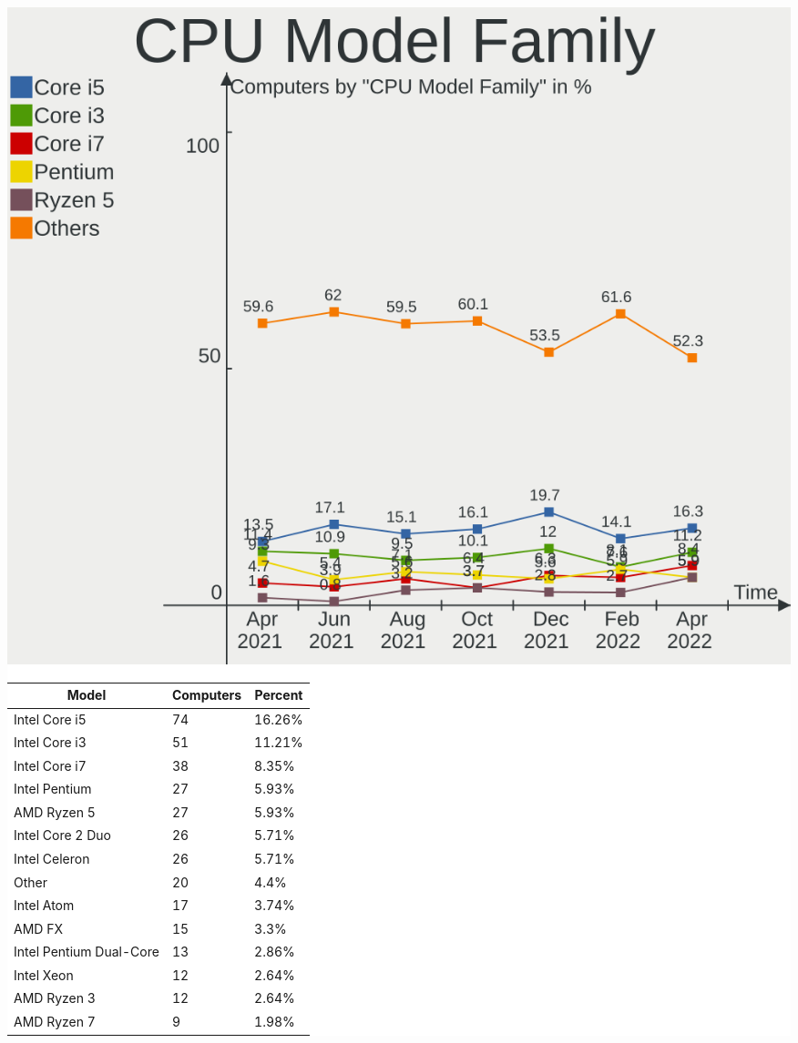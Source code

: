 ![CPU Model Family](./images/line_chart/cpu_family.svg)

| Model                   | Computers | Percent |
|-------------------------|-----------|---------|
| Intel Core i5           | 74        | 16.26%  |
| Intel Core i3           | 51        | 11.21%  |
| Intel Core i7           | 38        | 8.35%   |
| Intel Pentium           | 27        | 5.93%   |
| AMD Ryzen 5             | 27        | 5.93%   |
| Intel Core 2 Duo        | 26        | 5.71%   |
| Intel Celeron           | 26        | 5.71%   |
| Other                   | 20        | 4.4%    |
| Intel Atom              | 17        | 3.74%   |
| AMD FX                  | 15        | 3.3%    |
| Intel Pentium Dual-Core | 13        | 2.86%   |
| Intel Xeon              | 12        | 2.64%   |
| AMD Ryzen 3             | 12        | 2.64%   |
| AMD Ryzen 7             | 9         | 1.98%   |